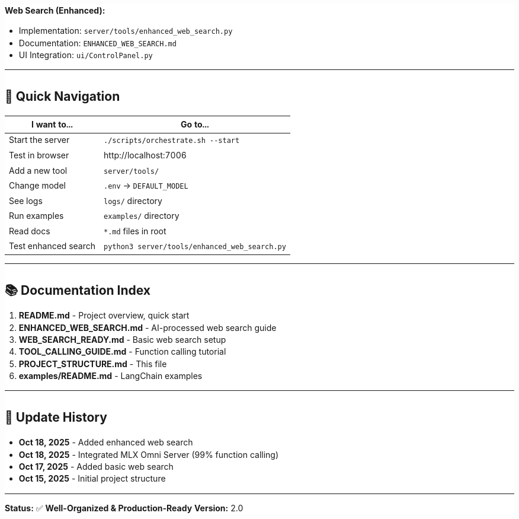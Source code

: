 **Web Search (Enhanced):**
- Implementation: `server/tools/enhanced_web_search.py`
- Documentation: `ENHANCED_WEB_SEARCH.md`
- UI Integration: `ui/ControlPanel.py`

---

## 🎯 Quick Navigation

| I want to... | Go to... |
|--------------|----------|
| Start the server | `./scripts/orchestrate.sh --start` |
| Test in browser | http://localhost:7006 |
| Add a new tool | `server/tools/` |
| Change model | `.env` → `DEFAULT_MODEL` |
| See logs | `logs/` directory |
| Run examples | `examples/` directory |
| Read docs | `*.md` files in root |
| Test enhanced search | `python3 server/tools/enhanced_web_search.py` |

---

## 📚 Documentation Index

1. **README.md** - Project overview, quick start
2. **ENHANCED_WEB_SEARCH.md** - AI-processed web search guide
3. **WEB_SEARCH_READY.md** - Basic web search setup
4. **TOOL_CALLING_GUIDE.md** - Function calling tutorial
5. **PROJECT_STRUCTURE.md** - This file
6. **examples/README.md** - LangChain examples

---

## 🔄 Update History

- **Oct 18, 2025** - Added enhanced web search
- **Oct 18, 2025** - Integrated MLX Omni Server (99% function calling)
- **Oct 17, 2025** - Added basic web search
- **Oct 15, 2025** - Initial project structure

---

**Status:** ✅ **Well-Organized & Production-Ready**
**Version:** 2.0
